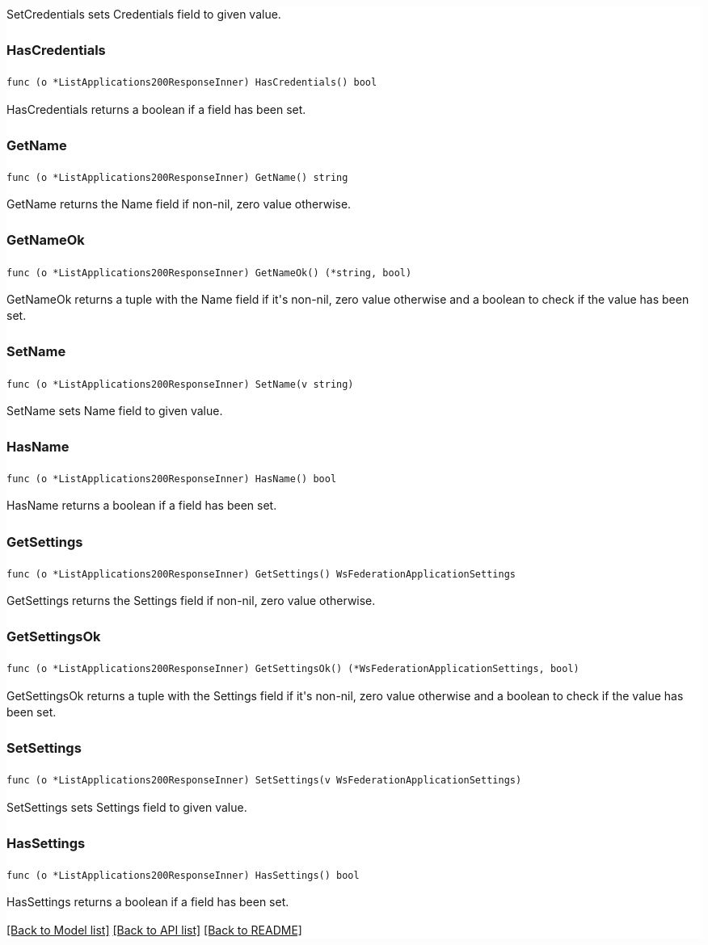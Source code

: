 SetCredentials sets Credentials field to given value.

### HasCredentials

`func (o *ListApplications200ResponseInner) HasCredentials() bool`

HasCredentials returns a boolean if a field has been set.

### GetName

`func (o *ListApplications200ResponseInner) GetName() string`

GetName returns the Name field if non-nil, zero value otherwise.

### GetNameOk

`func (o *ListApplications200ResponseInner) GetNameOk() (*string, bool)`

GetNameOk returns a tuple with the Name field if it's non-nil, zero value otherwise
and a boolean to check if the value has been set.

### SetName

`func (o *ListApplications200ResponseInner) SetName(v string)`

SetName sets Name field to given value.

### HasName

`func (o *ListApplications200ResponseInner) HasName() bool`

HasName returns a boolean if a field has been set.

### GetSettings

`func (o *ListApplications200ResponseInner) GetSettings() WsFederationApplicationSettings`

GetSettings returns the Settings field if non-nil, zero value otherwise.

### GetSettingsOk

`func (o *ListApplications200ResponseInner) GetSettingsOk() (*WsFederationApplicationSettings, bool)`

GetSettingsOk returns a tuple with the Settings field if it's non-nil, zero value otherwise
and a boolean to check if the value has been set.

### SetSettings

`func (o *ListApplications200ResponseInner) SetSettings(v WsFederationApplicationSettings)`

SetSettings sets Settings field to given value.

### HasSettings

`func (o *ListApplications200ResponseInner) HasSettings() bool`

HasSettings returns a boolean if a field has been set.


[[Back to Model list]](../README.md#documentation-for-models) [[Back to API list]](../README.md#documentation-for-api-endpoints) [[Back to README]](../README.md)


